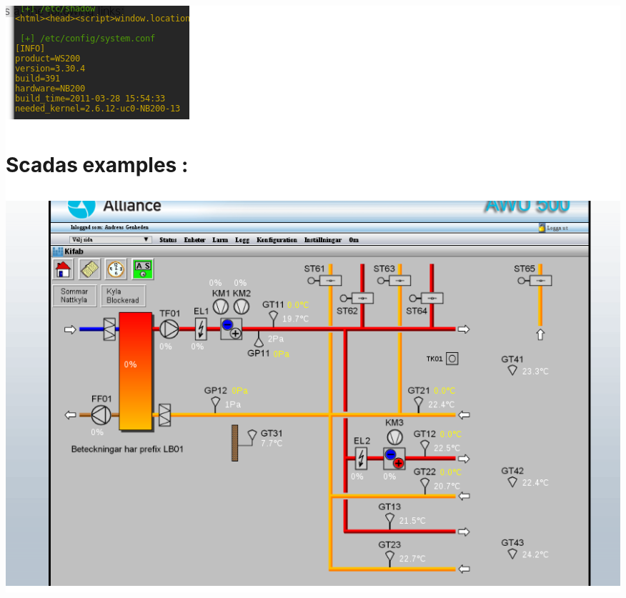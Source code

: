![ws200](screenshots/ws200_3_30_4.png)



# Scadas examples :
![scada_1](screenshots/scadas/scada_1.png)
---